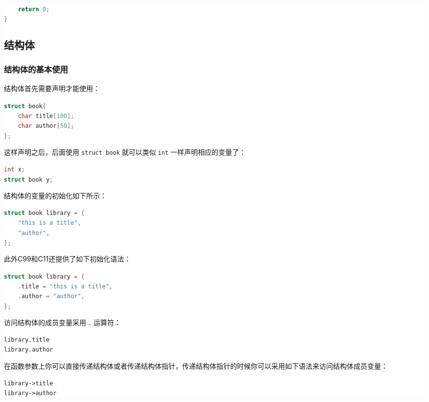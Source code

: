 ```c
	return 0;
}
```



## 结构体

### 结构体的基本使用

结构体首先需要声明才能使用：

```c
struct book{
    char title[100];
    char author[50];
};
```

这样声明之后，后面使用 `struct book` 就可以类似 `int` 一样声明相应的变量了：

```c
int x;
struct book y;
```

结构体的变量的初始化如下所示：

```c
struct book library = {
    "this is a title",
    "author",
};
```

此外C99和C11还提供了如下初始化语法：

```c
struct book library = {
    .title = "this is a title",
    .author = "author",
};
```

访问结构体的成员变量采用 `.` 运算符：

```
library.title
library.author
```

在函数参数上你可以直接传递结构体或者传递结构体指针，传递结构体指针的时候你可以采用如下语法来访问结构体成员变量：

```
library->title
library->author
```

